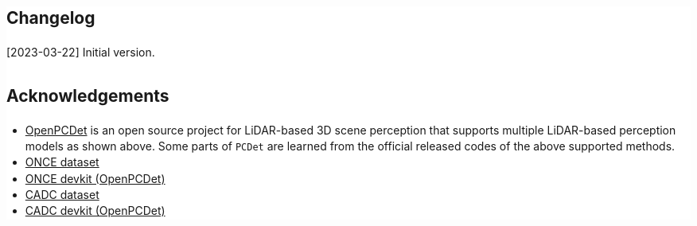 



## Changelog
[2023-03-22] Initial version.

## Acknowledgements
- [OpenPCDet](https://github.com/open-mmlab/OpenPCDet) is an open source project for LiDAR-based 3D scene
  perception that supports multiple LiDAR-based perception models as shown above. Some parts of `PCDet` are
  learned from the official released codes of the above supported methods.
- [ONCE dataset](https://once-for-auto-driving.github.io/)
- [ONCE devkit (OpenPCDet)](https://github.com/PointsCoder/Once_Benchmark)
- [CADC dataset](http://cadcd.uwaterloo.ca/)
- [CADC devkit (OpenPCDet)](https://github.com/mpitropov/cadc_devkit)
